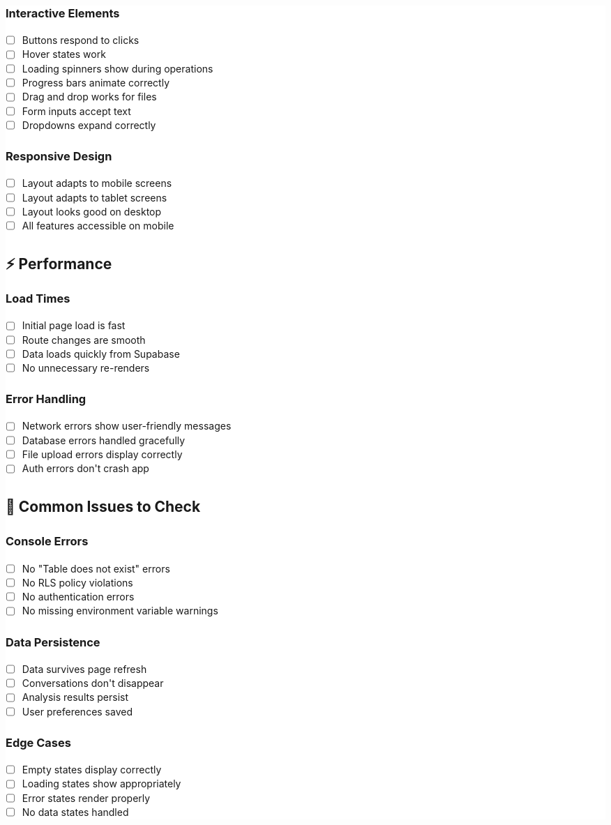 ### Interactive Elements
- [ ] Buttons respond to clicks
- [ ] Hover states work
- [ ] Loading spinners show during operations
- [ ] Progress bars animate correctly
- [ ] Drag and drop works for files
- [ ] Form inputs accept text
- [ ] Dropdowns expand correctly

### Responsive Design
- [ ] Layout adapts to mobile screens
- [ ] Layout adapts to tablet screens
- [ ] Layout looks good on desktop
- [ ] All features accessible on mobile

## ⚡ Performance

### Load Times
- [ ] Initial page load is fast
- [ ] Route changes are smooth
- [ ] Data loads quickly from Supabase
- [ ] No unnecessary re-renders

### Error Handling
- [ ] Network errors show user-friendly messages
- [ ] Database errors handled gracefully
- [ ] File upload errors display correctly
- [ ] Auth errors don't crash app

## 🐛 Common Issues to Check

### Console Errors
- [ ] No "Table does not exist" errors
- [ ] No RLS policy violations
- [ ] No authentication errors
- [ ] No missing environment variable warnings

### Data Persistence
- [ ] Data survives page refresh
- [ ] Conversations don't disappear
- [ ] Analysis results persist
- [ ] User preferences saved

### Edge Cases
- [ ] Empty states display correctly
- [ ] Loading states show appropriately
- [ ] Error states render properly
- [ ] No data states handled
